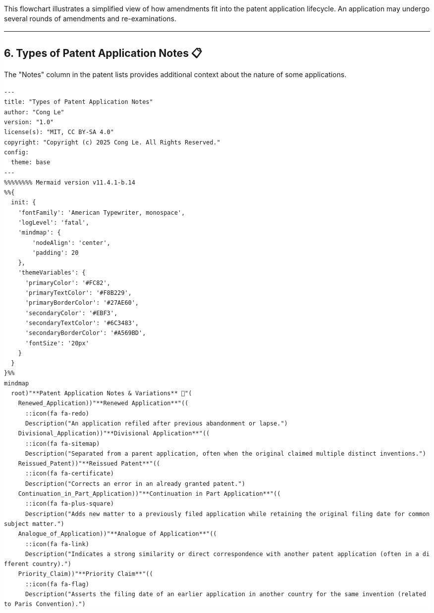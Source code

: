 This flowchart illustrates a simplified view of how amendments fit into the patent application lifecycle. An application may undergo several rounds of amendments and re-examinations.

---

## 6. Types of Patent Application Notes 📋

The "Notes" column in the patent lists provides additional context about the nature of some applications.

```mermaid
---
title: "Types of Patent Application Notes"
author: "Cong Le"
version: "1.0"
license(s): "MIT, CC BY-SA 4.0"
copyright: "Copyright (c) 2025 Cong Le. All Rights Reserved."
config:
  theme: base
---
%%%%%%%% Mermaid version v11.4.1-b.14
%%{
  init: {
    'fontFamily': 'American Typewriter, monospace',
    'logLevel': 'fatal',
    'mindmap': {
	    'nodeAlign': 'center',
	    'padding': 20
    },
    'themeVariables': {
      'primaryColor': '#FC82',
      'primaryTextColor': '#F8B229',
      'primaryBorderColor': '#27AE60',
      'secondaryColor': '#EBF3',
      'secondaryTextColor': '#6C3483',
      'secondaryBorderColor': '#A569BD',
      'fontSize': '20px'
    }
  }
}%%
mindmap
  root)"**Patent Application Notes & Variations** 🧐"(
    Renewed_Application))"**Renewed Application**"((
      ::icon(fa fa-redo)
      Description("An application refiled after previous abandonment or lapse.")
    Divisional_Application))"**Divisional Application**"((
      ::icon(fa fa-sitemap)
      Description("Separated from a parent application, often when the original claimed multiple distinct inventions.")
    Reissued_Patent))"**Reissued Patent**"((
      ::icon(fa fa-certificate)
      Description("Corrects an error in an already granted patent.")
    Continuation_in_Part_Application))"**Continuation in Part Application**"((
      ::icon(fa fa-plus-square)
      Description("Adds new matter to a previously filed application while retaining the original filing date for common subject matter.")
    Analogue_of_Application))"**Analogue of Application**"((
      ::icon(fa fa-link)
      Description("Indicates a strong similarity or direct correspondence with another patent application (often in a different country).")
    Priority_Claim))"**Priority Claim**"((
      ::icon(fa fa-flag)
      Description("Asserts the filing date of an earlier application in another country for the same invention (related to Paris Convention).")
```
